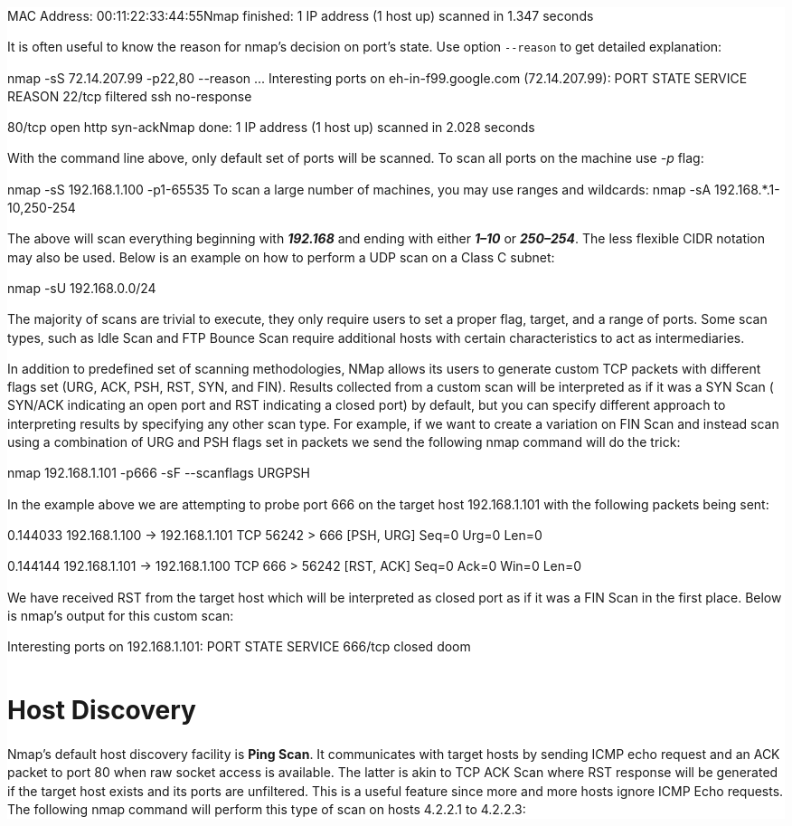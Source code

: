MAC Address: 00:11:22:33:44:55Nmap finished: 1 IP address (1 host up) scanned in 1.347 seconds

It is often useful to know the reason for nmap’s decision on port’s state. Use option `--reason` to get detailed explanation:

nmap -sS 72.14.207.99 -p22,80 --reason
...
Interesting ports on eh-in-f99.google.com (72.14.207.99):
PORT STATE SERVICE REASON
22/tcp filtered ssh no-response

80/tcp open http syn-ackNmap done: 1 IP address (1 host up) scanned in 2.028 seconds

With the command line above, only default set of ports will be scanned. To scan all ports on the machine use *-p* flag:

nmap -sS 192.168.1.100 -p1-65535
To scan a large number of machines, you may use ranges and wildcards:
nmap -sA 192.168.*.1-10,250-254

The above will scan everything beginning with ***192.168*** and ending with either ***1–10*** or ***250–254***. The less flexible CIDR notation may also be used. Below is an example on how to perform a UDP scan on a Class C subnet:

nmap -sU 192.168.0.0/24

The majority of scans are trivial to execute, they only require users to set a proper flag, target, and a range of ports. Some scan types, such as Idle Scan and FTP Bounce Scan require additional hosts with certain characteristics to act as intermediaries.

In addition to predefined set of scanning methodologies, NMap allows its users to generate custom TCP packets with different flags set (URG, ACK, PSH, RST, SYN, and FIN). Results collected from a custom scan will be interpreted as if it was a SYN Scan ( SYN/ACK indicating an open port and RST indicating a closed port) by default, but you can specify different approach to interpreting results by specifying any other scan type. For example, if we want to create a variation on FIN Scan and instead scan using a combination of URG and PSH flags set in packets we send the following nmap command will do the trick:

nmap 192.168.1.101 -p666 -sF --scanflags URGPSH

In the example above we are attempting to probe port 666 on the target host 192.168.1.101 with the following packets being sent:

0.144033 192.168.1.100 -> 192.168.1.101 TCP 56242 > 666 [PSH, URG] Seq=0 Urg=0 Len=0

0.144144 192.168.1.101 -> 192.168.1.100 TCP 666 > 56242 [RST, ACK] Seq=0 Ack=0 Win=0 Len=0

We have received RST from the target host which will be interpreted as closed port as if it was a FIN Scan in the first place. Below is nmap’s output for this custom scan:

Interesting ports on 192.168.1.101:
PORT STATE SERVICE
666/tcp closed doom

# Host Discovery

Nmap’s default host discovery facility is **Ping Scan**. It communicates with target hosts by sending ICMP echo request and an ACK packet to port 80 when raw socket access is available. The latter is akin to TCP ACK Scan where RST response will be generated if the target host exists and its ports are unfiltered. This is a useful feature since more and more hosts ignore ICMP Echo requests. The following nmap command will perform this type of scan on hosts 4.2.2.1 to 4.2.2.3:
